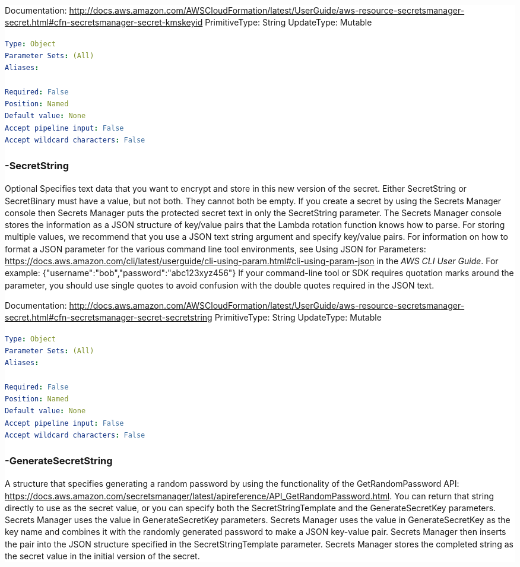 Documentation: http://docs.aws.amazon.com/AWSCloudFormation/latest/UserGuide/aws-resource-secretsmanager-secret.html#cfn-secretsmanager-secret-kmskeyid
PrimitiveType: String
UpdateType: Mutable

```yaml
Type: Object
Parameter Sets: (All)
Aliases:

Required: False
Position: Named
Default value: None
Accept pipeline input: False
Accept wildcard characters: False
```

### -SecretString
Optional Specifies text data that you want to encrypt and store in this new version of the secret.
Either SecretString or SecretBinary must have a value, but not both.
They cannot both be empty.
If you create a secret by using the Secrets Manager console then Secrets Manager puts the protected secret text in only the SecretString parameter.
The Secrets Manager console stores the information as a JSON structure of key/value pairs that the Lambda rotation function knows how to parse.
For storing multiple values, we recommend that you use a JSON text string argument and specify key/value pairs.
For information on how to format a JSON parameter for the various command line tool environments, see Using JSON for Parameters: https://docs.aws.amazon.com/cli/latest/userguide/cli-using-param.html#cli-using-param-json in the *AWS CLI User Guide*.
For example:
{"username":"bob","password":"abc123xyz456"}
If your command-line tool or SDK requires quotation marks around the parameter, you should use single quotes to avoid confusion with the double quotes required in the JSON text.

Documentation: http://docs.aws.amazon.com/AWSCloudFormation/latest/UserGuide/aws-resource-secretsmanager-secret.html#cfn-secretsmanager-secret-secretstring
PrimitiveType: String
UpdateType: Mutable

```yaml
Type: Object
Parameter Sets: (All)
Aliases:

Required: False
Position: Named
Default value: None
Accept pipeline input: False
Accept wildcard characters: False
```

### -GenerateSecretString
A structure that specifies generating a random password by using the functionality of the GetRandomPassword API: https://docs.aws.amazon.com/secretsmanager/latest/apireference/API_GetRandomPassword.html.
You can return that string directly to use as the secret value, or you can specify both the SecretStringTemplate and the GenerateSecretKey parameters.
Secrets Manager uses the value in GenerateSecretKey parameters.
Secrets Manager uses the value in GenerateSecretKey as the key name and combines it with the randomly generated password to make a JSON key-value pair.
Secrets Manager then inserts the pair into the JSON structure specified in the SecretStringTemplate parameter.
Secrets Manager stores the completed string as the secret value in the initial version of the secret.